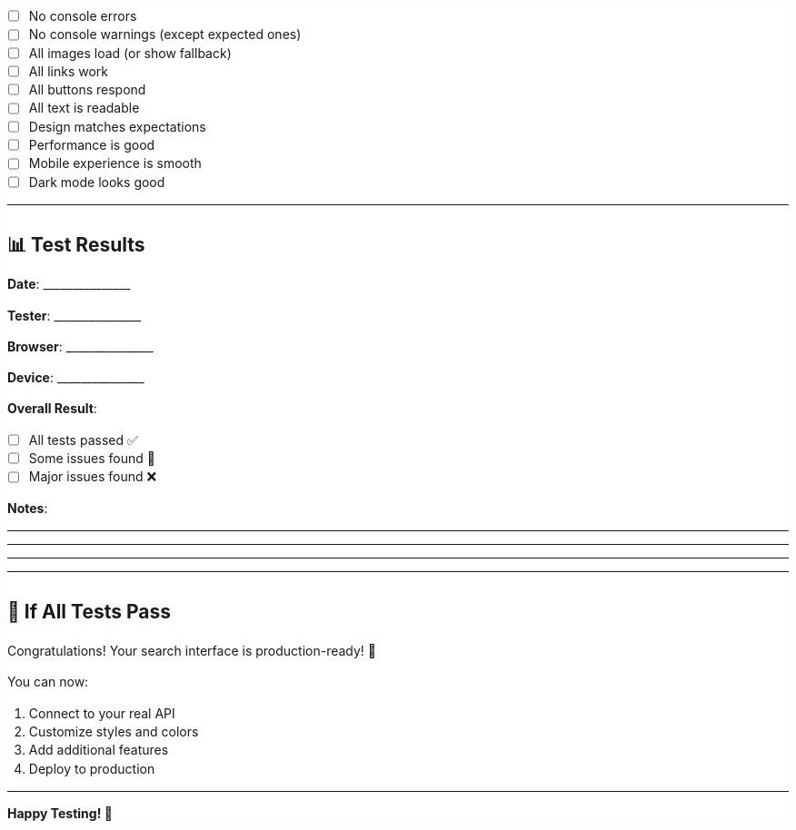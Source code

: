 - [ ] No console errors
- [ ] No console warnings (except expected ones)
- [ ] All images load (or show fallback)
- [ ] All links work
- [ ] All buttons respond
- [ ] All text is readable
- [ ] Design matches expectations
- [ ] Performance is good
- [ ] Mobile experience is smooth
- [ ] Dark mode looks good

---

## 📊 Test Results

**Date**: _______________

**Tester**: _______________

**Browser**: _______________

**Device**: _______________

**Overall Result**: 
- [ ] All tests passed ✅
- [ ] Some issues found 🐛
- [ ] Major issues found ❌

**Notes**:
_____________________________________
_____________________________________
_____________________________________

---

## 🎉 If All Tests Pass

Congratulations! Your search interface is production-ready! 🚀

You can now:
1. Connect to your real API
2. Customize styles and colors
3. Add additional features
4. Deploy to production

---

**Happy Testing! 🧪**
